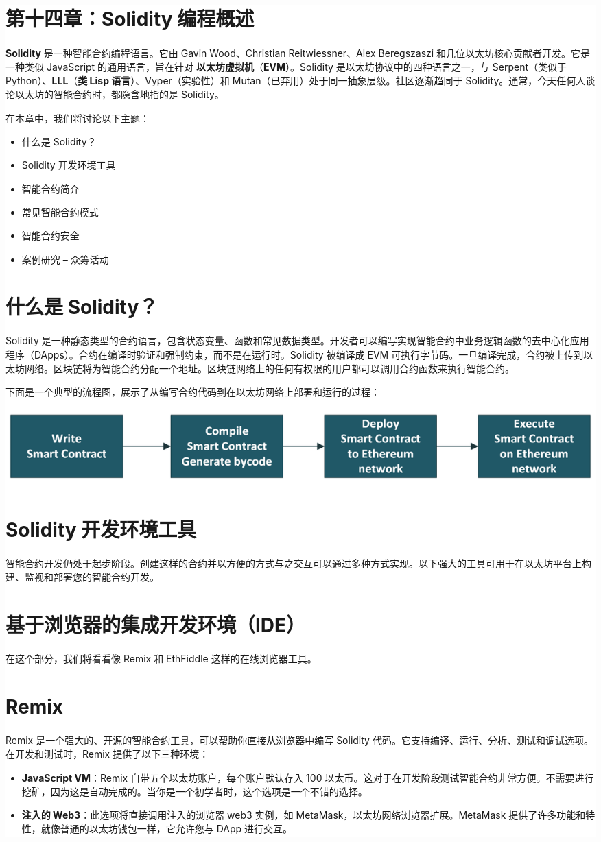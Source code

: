 # 第十四章：Solidity 编程概述

**Solidity** 是一种智能合约编程语言。它由 Gavin Wood、Christian Reitwiessner、Alex Beregszaszi 和几位以太坊核心贡献者开发。它是一种类似 JavaScript 的通用语言，旨在针对 **以太坊虚拟机**（**EVM**）。Solidity 是以太坊协议中的四种语言之一，与 Serpent（类似于 Python）、**LLL**（**类 Lisp 语言**）、Vyper（实验性）和 Mutan（已弃用）处于同一抽象层级。社区逐渐趋同于 Solidity。通常，今天任何人谈论以太坊的智能合约时，都隐含地指的是 Solidity。

在本章中，我们将讨论以下主题：

+   什么是 Solidity？

+   Solidity 开发环境工具

+   智能合约简介

+   常见智能合约模式

+   智能合约安全

+   案例研究 – 众筹活动

# 什么是 Solidity？

Solidity 是一种静态类型的合约语言，包含状态变量、函数和常见数据类型。开发者可以编写实现智能合约中业务逻辑函数的去中心化应用程序（DApps）。合约在编译时验证和强制约束，而不是在运行时。Solidity 被编译成 EVM 可执行字节码。一旦编译完成，合约被上传到以太坊网络。区块链将为智能合约分配一个地址。区块链网络上的任何有权限的用户都可以调用合约函数来执行智能合约。

下面是一个典型的流程图，展示了从编写合约代码到在以太坊网络上部署和运行的过程：

![](img/b0f65a84-129e-4c66-84a5-9bb401c3d4c9.png)

# Solidity 开发环境工具

智能合约开发仍处于起步阶段。创建这样的合约并以方便的方式与之交互可以通过多种方式实现。以下强大的工具可用于在以太坊平台上构建、监视和部署您的智能合约开发。

# 基于浏览器的集成开发环境（IDE）

在这个部分，我们将看看像 Remix 和 EthFiddle 这样的在线浏览器工具。

# Remix

Remix 是一个强大的、开源的智能合约工具，可以帮助你直接从浏览器中编写 Solidity 代码。它支持编译、运行、分析、测试和调试选项。在开发和测试时，Remix 提供了以下三种环境：

+   **JavaScript VM**：Remix 自带五个以太坊账户，每个账户默认存入 100 以太币。这对于在开发阶段测试智能合约非常方便。不需要进行挖矿，因为这是自动完成的。当你是一个初学者时，这个选项是一个不错的选择。

+   **注入的 Web3**：此选项将直接调用注入的浏览器 web3 实例，如 MetaMask，以太坊网络浏览器扩展。MetaMask 提供了许多功能和特性，就像普通的以太坊钱包一样，它允许您与 DApp 进行交互。
